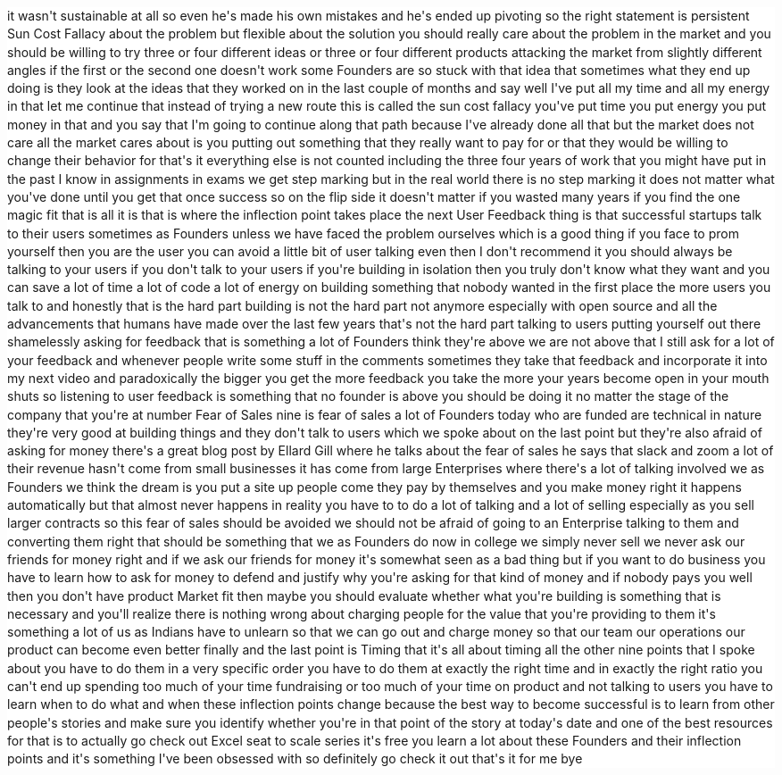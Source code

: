 it wasn't sustainable at all so even he's made his own mistakes and he's ended up pivoting so the right statement is persistent Sun Cost Fallacy about the problem but flexible about the solution you should really care about the problem in the market and you should be willing to try three or four different ideas or three or four different products attacking the market from slightly different angles if the first or the second one doesn't work some Founders are so stuck with that idea that sometimes what they end up doing is they look at the ideas that they worked on in the last couple of months and say well I've put all my time and all my energy in that let me continue that instead of trying a new route this is called the sun cost fallacy you've put time you put energy you put money in that and you say that I'm going to continue along that path because I've already done all that but the market does not care all the market cares about is you putting out something that they really want to pay for or that they would be willing to change their behavior for that's it everything else is not counted including the three four years of work that you might have put in the past I know in assignments in exams we get step marking but in the real world there is no step marking it does not matter what you've done until you get that once success so on the flip side it doesn't matter if you wasted many years if you find the one magic fit that is all it is that is where the inflection point takes place the next User Feedback thing is that successful startups talk to their users sometimes as Founders unless we have faced the problem ourselves which is a good thing if you face to prom yourself then you are the user you can avoid a little bit of user talking even then I don't recommend it you should always be talking to your users if you don't talk to your users if you're building in isolation then you truly don't know what they want and you can save a lot of time a lot of code a lot of energy on building something that nobody wanted in the first place the more users you talk to and honestly that is the hard part building is not the hard part not anymore especially with open source and all the advancements that humans have made over the last few years that's not the hard part talking to users putting yourself out there shamelessly asking for feedback that is something a lot of Founders think they're above we are not above that I still ask for a lot of your feedback and whenever people write some stuff in the comments sometimes they take that feedback and incorporate it into my next video and paradoxically the bigger you get the more feedback you take the more your years become open in your mouth shuts so listening to user feedback is something that no founder is above you should be doing it no matter the stage of the company that you're at number Fear of Sales nine is fear of sales a lot of Founders today who are funded are technical in nature they're very good at building things and they don't talk to users which we spoke about on the last point but they're also afraid of asking for money there's a great blog post by Ellard Gill where he talks about the fear of sales he says that slack and zoom a lot of their revenue hasn't come from small businesses it has come from large Enterprises where there's a lot of talking involved we as Founders we think the dream is you put a site up people come they pay by themselves and you make money right it happens automatically but that almost never happens in reality you have to to do a lot of talking and a lot of selling especially as you sell larger contracts so this fear of sales should be avoided we should not be afraid of going to an Enterprise talking to them and converting them right that should be something that we as Founders do now in college we simply never sell we never ask our friends for money right and if we ask our friends for money it's somewhat seen as a bad thing but if you want to do business you have to learn how to ask for money to defend and justify why you're asking for that kind of money and if nobody pays you well then you don't have product Market fit then maybe you should evaluate whether what you're building is something that is necessary and you'll realize there is nothing wrong about charging people for the value that you're providing to them it's something a lot of us as Indians have to unlearn so that we can go out and charge money so that our team our operations our product can become even better finally and the last point is Timing that it's all about timing all the other nine points that I spoke about you have to do them in a very specific order you have to do them at exactly the right time and in exactly the right ratio you can't end up spending too much of your time fundraising or too much of your time on product and not talking to users you have to learn when to do what and when these inflection points change because the best way to become successful is to learn from other people's stories and make sure you identify whether you're in that point of the story at today's date and one of the best resources for that is to actually go check out Excel seat to scale series it's free you learn a lot about these Founders and their inflection points and it's something I've been obsessed with so definitely go check it out that's it for me bye
